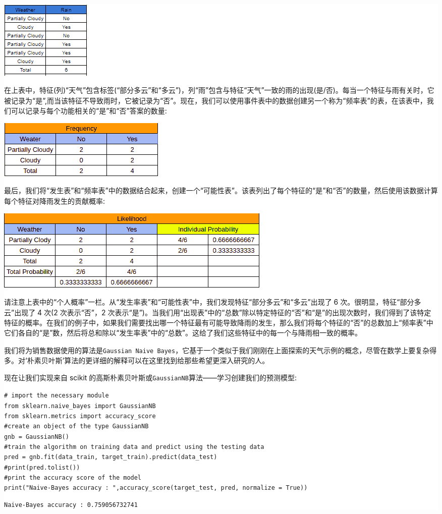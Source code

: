 ![NB_occurancetable-1](img/15e4cf2931005cbe5c01ef715a3acef3.png)

在上表中，特征(列)“天气”包含标签(“部分多云”和“多云”)，列“雨”包含与特征“天气”一致的雨的出现(是/否)。每当一个特征与雨有关时，它被记录为“是”,而当该特征不导致雨时，它被记录为“否”。现在，我们可以使用事件表中的数据创建另一个称为“频率表”的表，在该表中，我们可以记录与每个功能相关的“是”和“否”答案的数量:

![NB-Frequency_Table](img/3f8f03ead3fbf7e7c79411d29ce45cbb.png)

最后，我们将“发生表”和“频率表”中的数据结合起来，创建一个“可能性表”。该表列出了每个特征的“是”和“否”的数量，然后使用该数据计算每个特征对降雨发生的贡献概率:

![NB-Probability_Table](img/be91ea0815d280ab2159de9d7dd523b2.png)

请注意上表中的“个人概率”一栏。从“发生率表”和“可能性表”中，我们发现特征“部分多云”和“多云”出现了 6 次。很明显，特征“部分多云”出现了 4 次(2 次表示“否”，2 次表示“是”)。当我们用“出现表”中的“总数”除以特定特征的“否”和“是”的出现次数时，我们得到了该特定特征的概率。在我们的例子中，如果我们需要找出哪一个特征最有可能导致降雨的发生，那么我们将每个特征的“否”的总数加上“频率表”中它们各自的“是”数，然后将总和除以“发生率表”中的“总数”。这给了我们这些特征中的每一个与降雨相一致的概率。

我们将为销售数据使用的算法是`Gaussian Naive Bayes`，它基于一个类似于我们刚刚在上面探索的天气示例的概念，尽管在数学上要复杂得多。对‘朴素贝叶斯’算法的更详细的解释可以在这里找到给那些希望更深入研究的人。

现在让我们实现来自 scikit 的高斯朴素贝叶斯或`GaussianNB`算法——学习创建我们的预测模型:

```
# import the necessary module
from sklearn.naive_bayes import GaussianNB
from sklearn.metrics import accuracy_score
#create an object of the type GaussianNB
gnb = GaussianNB()
#train the algorithm on training data and predict using the testing data
pred = gnb.fit(data_train, target_train).predict(data_test)
#print(pred.tolist())
#print the accuracy score of the model
print("Naive-Bayes accuracy : ",accuracy_score(target_test, pred, normalize = True))
```

```
Naive-Bayes accuracy : 0.759056732741
```
